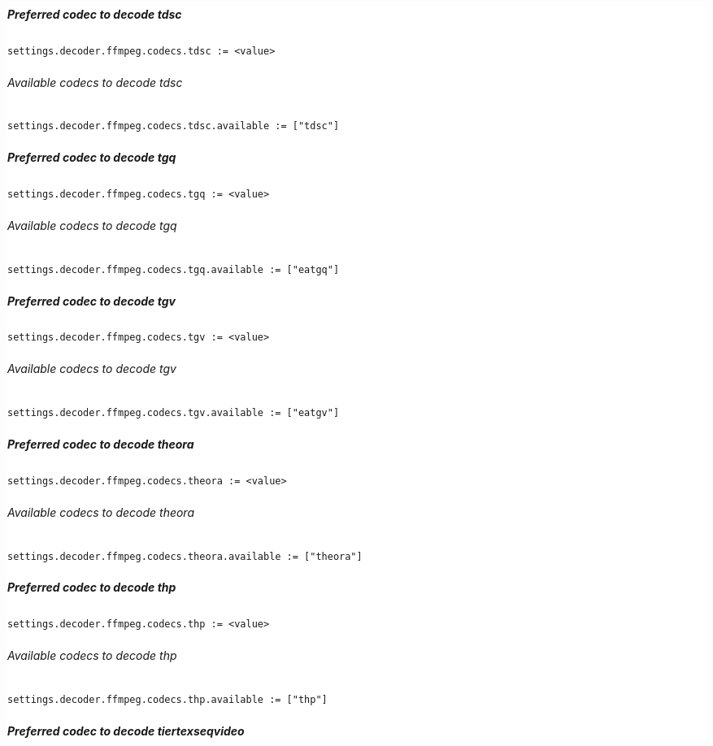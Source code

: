 ##### Preferred codec to decode tdsc

```liquidsoap
settings.decoder.ffmpeg.codecs.tdsc := <value>
```

###### Available codecs to decode tdsc

```liquidsoap
settings.decoder.ffmpeg.codecs.tdsc.available := ["tdsc"]
```

##### Preferred codec to decode tgq

```liquidsoap
settings.decoder.ffmpeg.codecs.tgq := <value>
```

###### Available codecs to decode tgq

```liquidsoap
settings.decoder.ffmpeg.codecs.tgq.available := ["eatgq"]
```

##### Preferred codec to decode tgv

```liquidsoap
settings.decoder.ffmpeg.codecs.tgv := <value>
```

###### Available codecs to decode tgv

```liquidsoap
settings.decoder.ffmpeg.codecs.tgv.available := ["eatgv"]
```

##### Preferred codec to decode theora

```liquidsoap
settings.decoder.ffmpeg.codecs.theora := <value>
```

###### Available codecs to decode theora

```liquidsoap
settings.decoder.ffmpeg.codecs.theora.available := ["theora"]
```

##### Preferred codec to decode thp

```liquidsoap
settings.decoder.ffmpeg.codecs.thp := <value>
```

###### Available codecs to decode thp

```liquidsoap
settings.decoder.ffmpeg.codecs.thp.available := ["thp"]
```

##### Preferred codec to decode tiertexseqvideo
